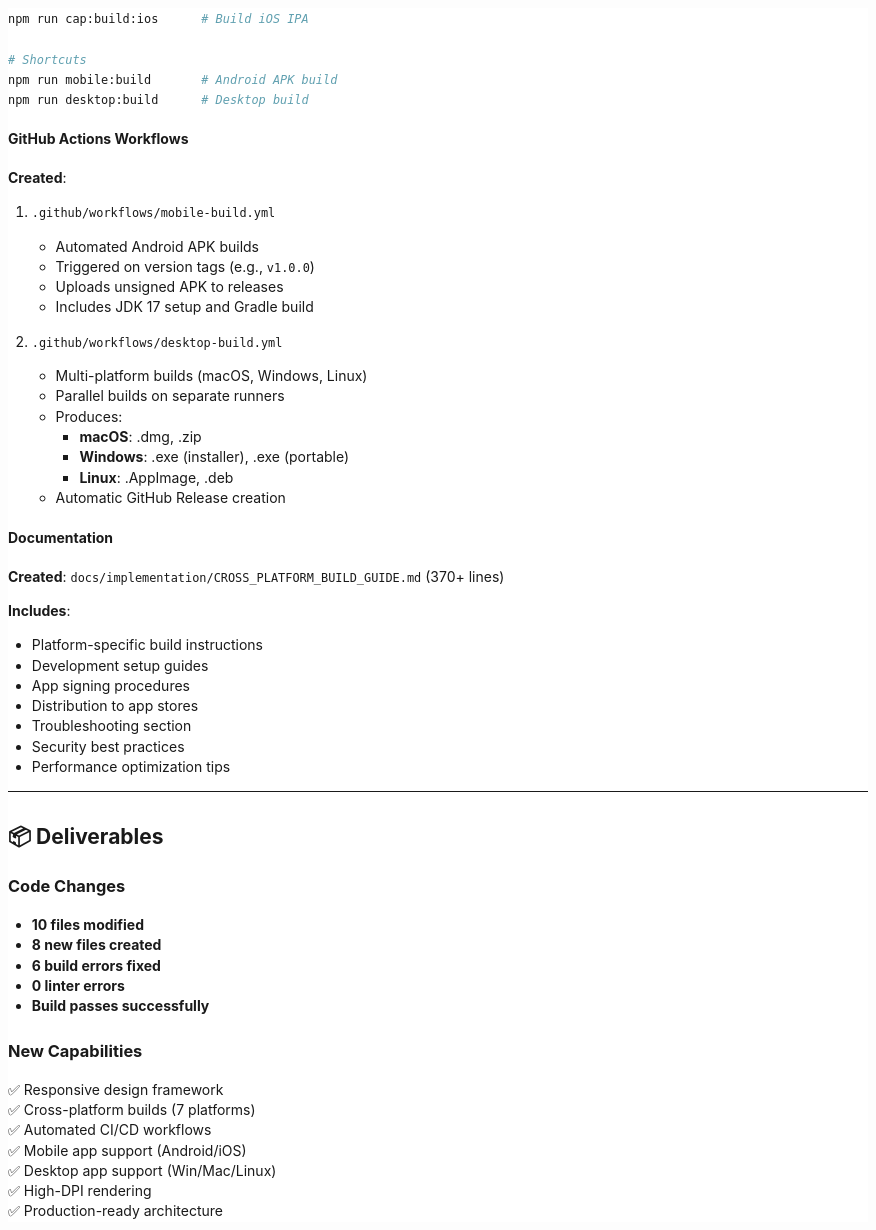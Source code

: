 ```bash
npm run cap:build:ios      # Build iOS IPA

# Shortcuts
npm run mobile:build       # Android APK build
npm run desktop:build      # Desktop build
```

#### GitHub Actions Workflows
**Created**:
1. `.github/workflows/mobile-build.yml`
   - Automated Android APK builds
   - Triggered on version tags (e.g., `v1.0.0`)
   - Uploads unsigned APK to releases
   - Includes JDK 17 setup and Gradle build

2. `.github/workflows/desktop-build.yml`
   - Multi-platform builds (macOS, Windows, Linux)
   - Parallel builds on separate runners
   - Produces:
     - **macOS**: .dmg, .zip
     - **Windows**: .exe (installer), .exe (portable)
     - **Linux**: .AppImage, .deb
   - Automatic GitHub Release creation

#### Documentation
**Created**: `docs/implementation/CROSS_PLATFORM_BUILD_GUIDE.md` (370+ lines)

**Includes**:
- Platform-specific build instructions
- Development setup guides
- App signing procedures
- Distribution to app stores
- Troubleshooting section
- Security best practices
- Performance optimization tips

---

## 📦 Deliverables

### Code Changes
- **10 files modified**
- **8 new files created**
- **6 build errors fixed**
- **0 linter errors**
- **Build passes successfully**

### New Capabilities
✅ Responsive design framework  
✅ Cross-platform builds (7 platforms)  
✅ Automated CI/CD workflows  
✅ Mobile app support (Android/iOS)  
✅ Desktop app support (Win/Mac/Linux)  
✅ High-DPI rendering  
✅ Production-ready architecture  
